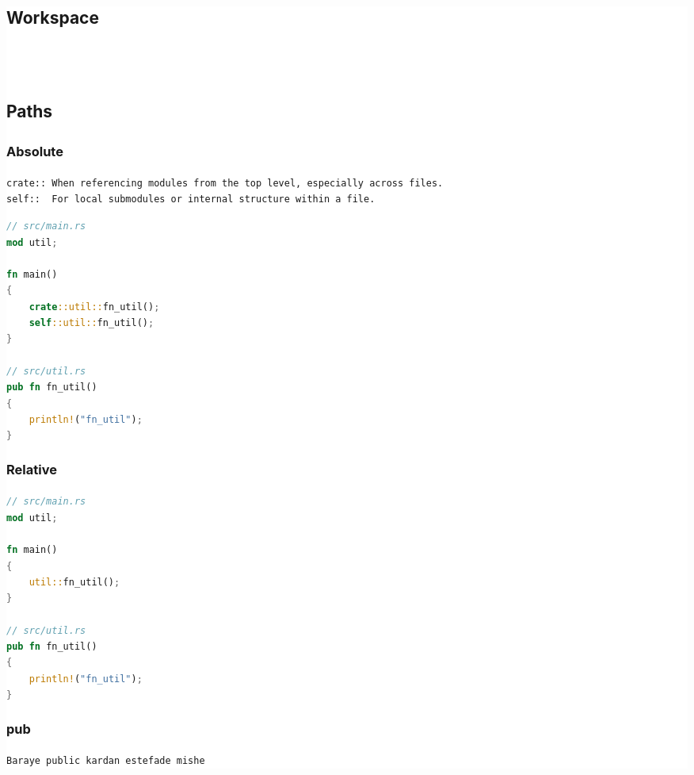 ## Workspace




<br><br>

## Paths

### Absolute
    crate:: When referencing modules from the top level, especially across files.
    self::  For local submodules or internal structure within a file.

```rust
// src/main.rs
mod util;

fn main() 
{
    crate::util::fn_util();
    self::util::fn_util();
}

// src/util.rs
pub fn fn_util() 
{
    println!("fn_util");
}
```



### Relative
```rust
// src/main.rs
mod util;

fn main() 
{
    util::fn_util();
}

// src/util.rs
pub fn fn_util() 
{
    println!("fn_util");
}
```


### pub
    Baraye public kardan estefade mishe 

